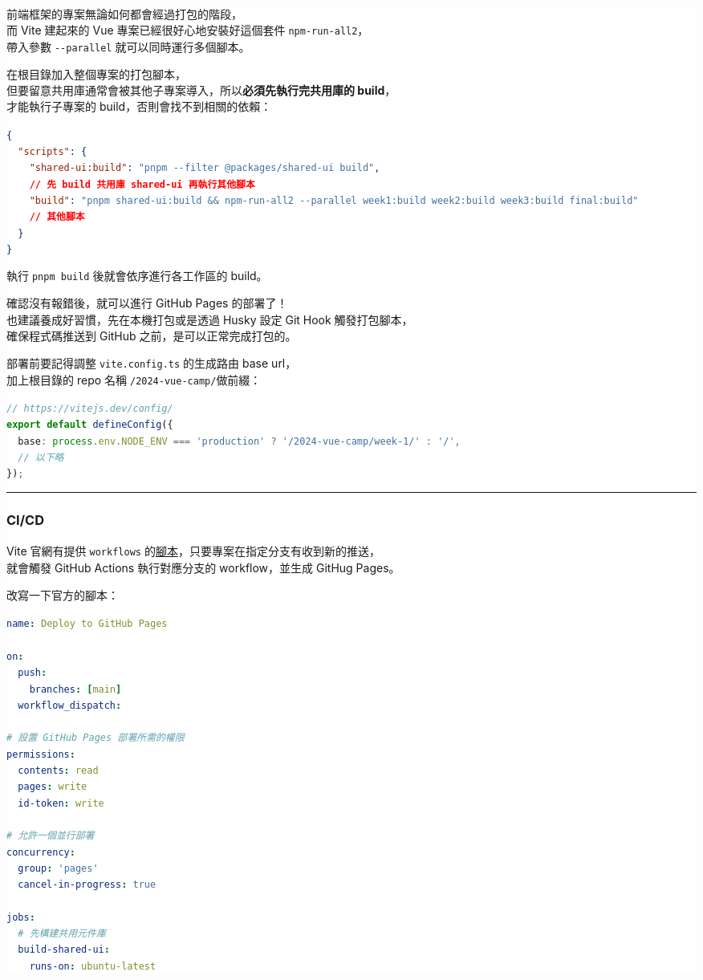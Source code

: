 前端框架的專案無論如何都會經過打包的階段，  
而 Vite 建起來的 Vue 專案已經很好心地安裝好這個套件 `npm-run-all2`，  
帶入參數 `--parallel` 就可以同時運行多個腳本。  

在根目錄加入整個專案的打包腳本，  
但要留意共用庫通常會被其他子專案導入，所以**必須先執行完共用庫的 build**，  
才能執行子專案的 build，否則會找不到相關的依賴：

```json
{
  "scripts": {
    "shared-ui:build": "pnpm --filter @packages/shared-ui build",
    // 先 build 共用庫 shared-ui 再執行其他腳本
    "build": "pnpm shared-ui:build && npm-run-all2 --parallel week1:build week2:build week3:build final:build"
    // 其他腳本
  }
}
```

執行 `pnpm build` 後就會依序進行各工作區的 build。  

確認沒有報錯後，就可以進行 GitHub Pages 的部署了！  
也建議養成好習慣，先在本機打包或是透過 Husky 設定 Git Hook 觸發打包腳本，  
確保程式碼推送到 GitHub 之前，是可以正常完成打包的。  

部署前要記得調整 `vite.config.ts` 的生成路由 base url，  
加上根目錄的 repo 名稱 `/2024-vue-camp/`做前綴：

```ts
// https://vitejs.dev/config/
export default defineConfig({
  base: process.env.NODE_ENV === 'production' ? '/2024-vue-camp/week-1/' : '/',
  // 以下略
});

```
---
### CI/CD

Vite 官網有提供 `workflows` 的[腳本](https://vite.dev/guide/static-deploy#github-pages)，只要專案在指定分支有收到新的推送，  
就會觸發 GitHub Actions 執行對應分支的 workflow，並生成 GitHug Pages。

改寫一下官方的腳本：

```yml
name: Deploy to GitHub Pages

on:
  push:
    branches: [main]
  workflow_dispatch:

# 設置 GitHub Pages 部署所需的權限
permissions:
  contents: read
  pages: write
  id-token: write

# 允許一個並行部署
concurrency:
  group: 'pages'
  cancel-in-progress: true

jobs:
  # 先構建共用元件庫
  build-shared-ui:
    runs-on: ubuntu-latest
```